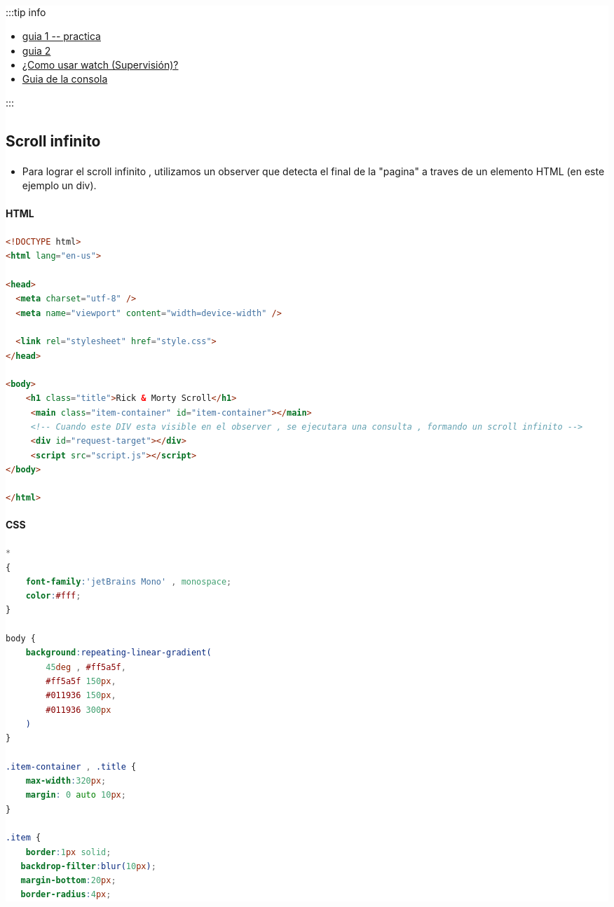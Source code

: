 :::tip info
- [guia 1 -- practica](https://developer.chrome.com/docs/devtools/javascript/)
- [guia 2](https://es.javascript.info/debugging-chrome)
- [¿Como usar watch (Supervisión)?](https://stackoverflow.com/questions/27247350/how-to-add-watch-in-chrome-developer-tools)
- [Guia de la consola](https://developer.chrome.com/docs/devtools/#watch)

:::
## Scroll infinito
- Para lograr el scroll infinito , utilizamos un observer que detecta el final de la "pagina" a traves de un elemento HTML (en este ejemplo un div).
  
#### HTML
```html
<!DOCTYPE html>
<html lang="en-us">

<head>
  <meta charset="utf-8" />
  <meta name="viewport" content="width=device-width" />

  <link rel="stylesheet" href="style.css">
</head>

<body>
    <h1 class="title">Rick & Morty Scroll</h1>
     <main class="item-container" id="item-container"></main>
     <!-- Cuando este DIV esta visible en el observer , se ejecutara una consulta , formando un scroll infinito -->
     <div id="request-target"></div>
     <script src="script.js"></script>
</body>

</html>

```
#### CSS
```css
* 
{ 
    font-family:'jetBrains Mono' , monospace;
    color:#fff;
}

body {
    background:repeating-linear-gradient(
        45deg , #ff5a5f,
        #ff5a5f 150px,
        #011936 150px,
        #011936 300px
    )
}

.item-container , .title {
    max-width:320px;
    margin: 0 auto 10px;
}

.item {
    border:1px solid;
   backdrop-filter:blur(10px);
   margin-bottom:20px;
   border-radius:4px;
```